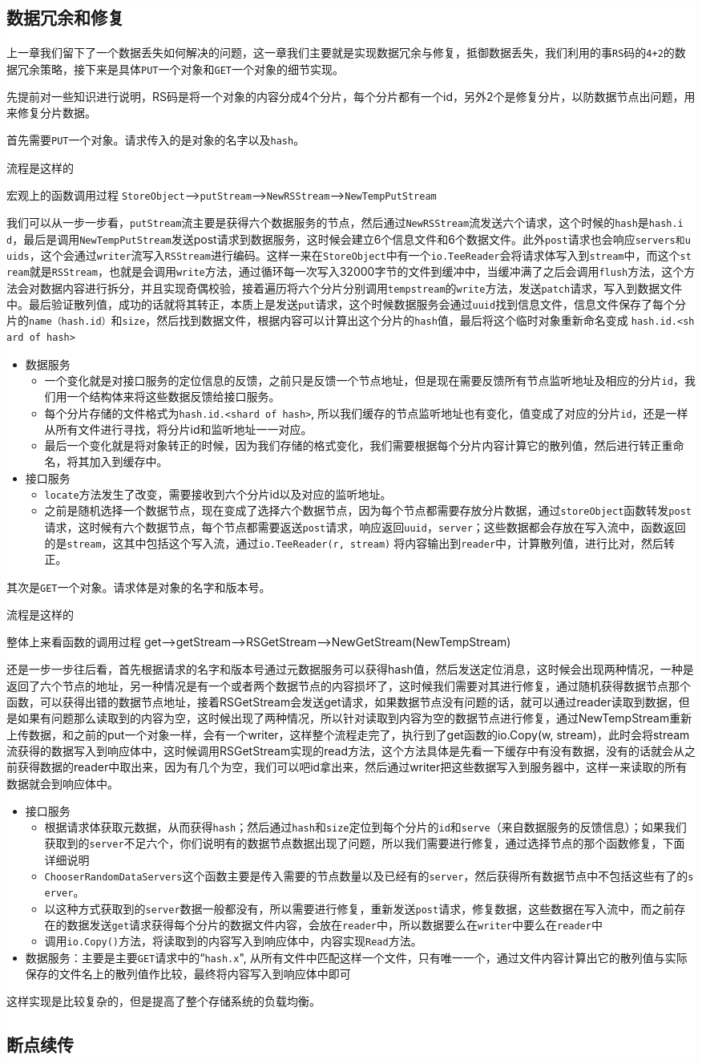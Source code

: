 ## 数据冗余和修复

上一章我们留下了一个数据丢失如何解决的问题，这一章我们主要就是实现数据冗余与修复，抵御数据丢失，我们利用的事`RS`码的`4+2`的数据冗余策略，接下来是具体`PUT`一个对象和`GET`一个对象的细节实现。

先提前对一些知识进行说明，RS码是将一个对象的内容分成4个分片，每个分片都有一个id，另外2个是修复分片，以防数据节点出问题，用来修复分片数据。

首先需要`PUT`一个对象。请求传入的是对象的名字以及`hash`。

流程是这样的

宏观上的函数调用过程 `StoreObject`——>`putStream`——>`NewRSStream`——>`NewTempPutStream`

我们可以从一步一步看，`putStream`流主要是获得六个数据服务的节点，然后通过`NewRSStream`流发送六个请求，这个时候的`hash`是`hash.id`，最后是调用`NewTempPutStream`发送post请求到数据服务，这时候会建立6个信息文件和6个数据文件。此外`post`请求也会响应`servers和uuids`，这个会通过`writer`流写入`RSStream`进行编码。这样一来在`StoreObject`中有一个`io.TeeReader`会将请求体写入到`stream`中，而这个`stream`就是`RSStream`，也就是会调用`write`方法，通过循环每一次写入32000字节的文件到缓冲中，当缓冲满了之后会调用`flush`方法，这个方法会对数据内容进行拆分，并且实现奇偶校验，接着遍历将六个分片分别调用`tempstream`的`write`方法，发送`patch`请求，写入到数据文件中。最后验证散列值，成功的话就将其转正，本质上是发送`put`请求，这个时候数据服务会通过`uuid`找到信息文件，信息文件保存了每个分片的`name（hash.id）`和`size`，然后找到数据文件，根据内容可以计算出这个分片的`hash`值，最后将这个临时对象重新命名变成 `hash.id.<shard of hash>`

- 数据服务
  - 一个变化就是对接口服务的定位信息的反馈，之前只是反馈一个节点地址，但是现在需要反馈所有节点监听地址及相应的分片`id`，我们用一个结构体来将这些数据反馈给接口服务。
  - 每个分片存储的文件格式为`hash.id.<shard of hash>`, 所以我们缓存的节点监听地址也有变化，值变成了对应的分片`id`，还是一样从所有文件进行寻找，将分片id和监听地址一一对应。
  - 最后一个变化就是将对象转正的时候，因为我们存储的格式变化，我们需要根据每个分片内容计算它的散列值，然后进行转正重命名，将其加入到缓存中。
- 接口服务
  - `locate`方法发生了改变，需要接收到六个分片id以及对应的监听地址。
  - 之前是随机选择一个数据节点，现在变成了选择六个数据节点，因为每个节点都需要存放分片数据，通过`storeObject`函数转发`post`请求，这时候有六个数据节点，每个节点都需要返送`post`请求，响应返回`uuid`，`server`；这些数据都会存放在写入流中，函数返回的是`stream`，这其中包括这个写入流，通过`io.TeeReader(r, stream)` 将内容输出到`reader`中，计算散列值，进行比对，然后转正。

其次是`GET`一个对象。请求体是对象的名字和版本号。

流程是这样的

整体上来看函数的调用过程 get——>getStream——>RSGetStream——>NewGetStream(NewTempStream)

还是一步一步往后看，首先根据请求的名字和版本号通过元数据服务可以获得hash值，然后发送定位消息，这时候会出现两种情况，一种是返回了六个节点的地址，另一种情况是有一个或者两个数据节点的内容损坏了，这时候我们需要对其进行修复，通过随机获得数据节点那个函数，可以获得出错的数据节点地址，接着RSGetStream会发送get请求，如果数据节点没有问题的话，就可以通过reader读取到数据，但是如果有问题那么读取到的内容为空，这时候出现了两种情况，所以针对读取到内容为空的数据节点进行修复，通过NewTempStream重新上传数据，和之前的put一个对象一样，会有一个writer，这样整个流程走完了，执行到了get函数的io.Copy(w, stream)，此时会将stream流获得的数据写入到响应体中，这时候调用RSGetStream实现的read方法，这个方法具体是先看一下缓存中有没有数据，没有的话就会从之前获得数据的reader中取出来，因为有几个为空，我们可以吧id拿出来，然后通过writer把这些数据写入到服务器中，这样一来读取的所有数据就会到响应体中。

- 接口服务
  - 根据请求体获取元数据，从而获得`hash`；然后通过`hash`和`size`定位到每个分片的`id`和`serve`（来自数据服务的反馈信息）；如果我们获取到的`server`不足六个，你们说明有的数据节点数据出现了问题，所以我们需要进行修复，通过选择节点的那个函数修复，下面详细说明
  - `ChooserRandomDataServers`这个函数主要是传入需要的节点数量以及已经有的`server`，然后获得所有数据节点中不包括这些有了的`server`。
  - 以这种方式获取到的`server`数据一般都没有，所以需要进行修复，重新发送`post`请求，修复数据，这些数据在写入流中，而之前存在的数据发送`get`请求获得每个分片的数据文件内容，会放在`reader`中，所以数据要么在`writer`中要么在`reader`中
  - 调用`io.Copy()`方法，将读取到的内容写入到响应体中，内容实现`Read`方法。
- 数据服务：主要是主要`GET`请求中的“`hash.x`", 从所有文件中匹配这样一个文件，只有唯一一个，通过文件内容计算出它的散列值与实际保存的文件名上的散列值作比较，最终将内容写入到响应体中即可

这样实现是比较复杂的，但是提高了整个存储系统的负载均衡。

## 断点续传
